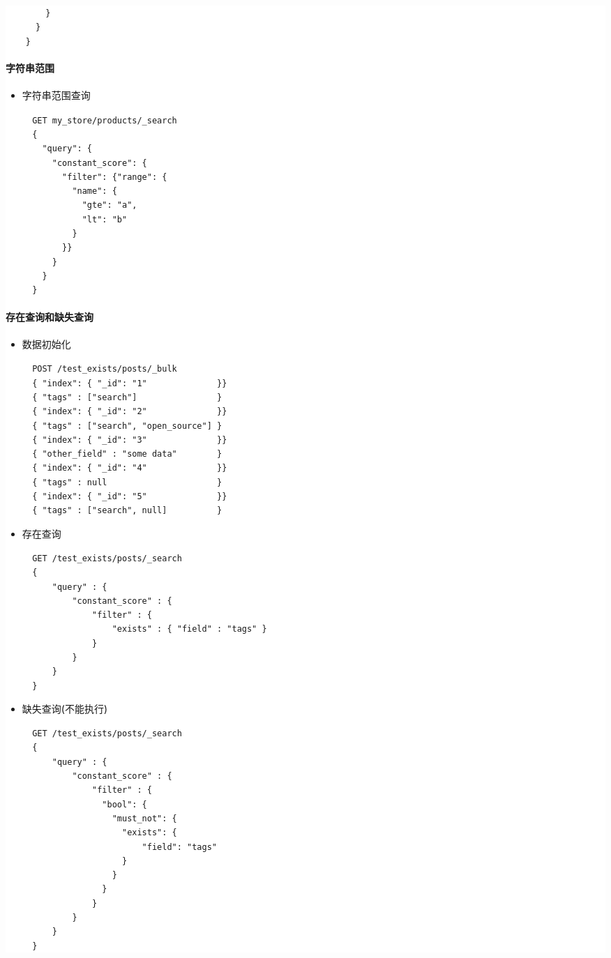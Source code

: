 		    }
		  }
		}
#### 字符串范围  

* 字符串范围查询

		GET my_store/products/_search
		{
		  "query": {
		    "constant_score": {
		      "filter": {"range": {
		        "name": {
		          "gte": "a",
		          "lt": "b"
		        }
		      }}
		    }
		  }
		}
#### 存在查询和缺失查询
* 数据初始化  

		POST /test_exists/posts/_bulk
		{ "index": { "_id": "1"              }}
		{ "tags" : ["search"]                }  
		{ "index": { "_id": "2"              }}
		{ "tags" : ["search", "open_source"] }  
		{ "index": { "_id": "3"              }}
		{ "other_field" : "some data"        }  
		{ "index": { "_id": "4"              }}
		{ "tags" : null                      }  
		{ "index": { "_id": "5"              }}
		{ "tags" : ["search", null]          }    
* 存在查询  

		GET /test_exists/posts/_search
		{
		    "query" : {
		        "constant_score" : {
		            "filter" : {
		                "exists" : { "field" : "tags" }
		            }
		        }
		    }
		}
* 缺失查询(不能执行)  

		
		GET /test_exists/posts/_search
		{
		    "query" : {
		        "constant_score" : {
		            "filter" : {
		              "bool": {
		                "must_not": {
		                  "exists": {
		                      "field": "tags"
		                  }
		                }
		              } 
		            }
		        }
		    }
		}